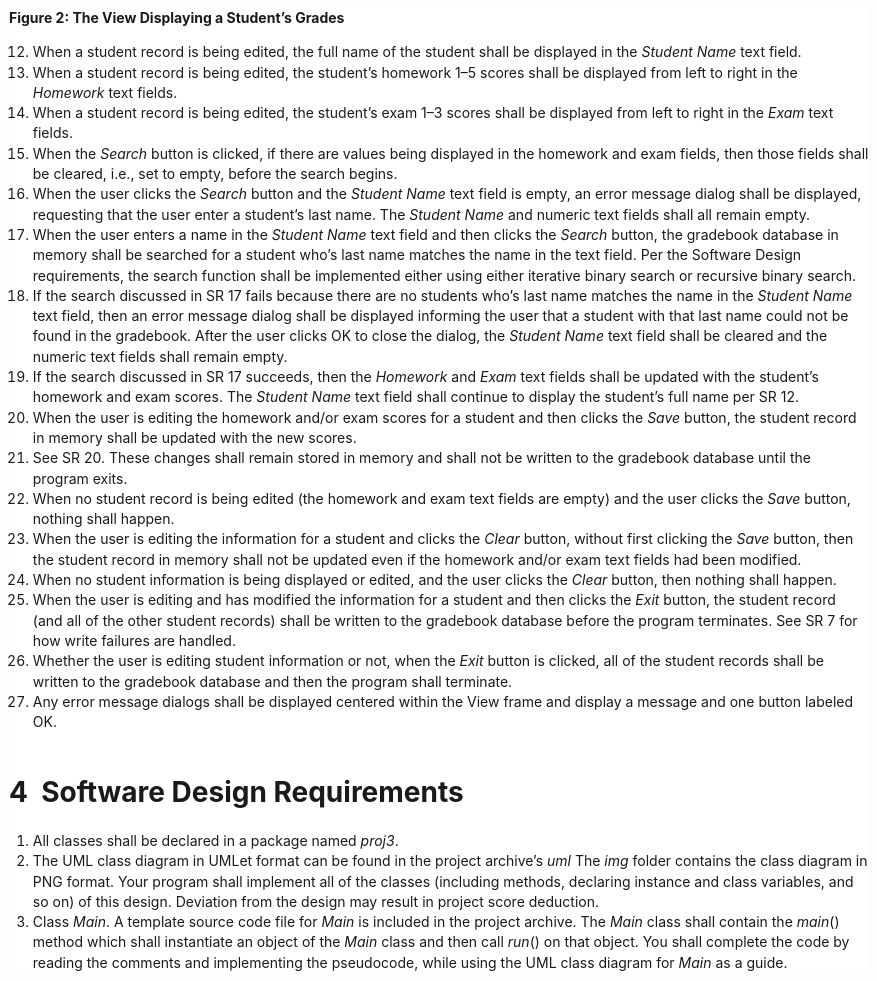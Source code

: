 </ol>
<strong>Figure 2: The View Displaying a Student’s Grades</strong>

<ol start="12">
<li>When a student record is being edited, the full name of the student shall be displayed in the <em>Student Name</em> text field.</li>
<li>When a student record is being edited, the student’s homework 1–5 scores shall be displayed from left to right in the <em>Homework</em> text fields.</li>
<li>When a student record is being edited, the student’s exam 1–3 scores shall be displayed from left to right in the <em>Exam </em>text fields.</li>
<li>When the <em>Search </em>button is clicked, if there are values being displayed in the homework and exam fields, then those fields shall be cleared, i.e., set to empty, before the search begins.</li>
<li>When the user clicks the <em>Search </em>button and the <em>Student Name </em>text field is empty, an error message dialog shall be displayed, requesting that the user enter a student’s last name. The <em>Student Name </em>and numeric text fields shall all remain empty.</li>
<li>When the user enters a name in the <em>Student Name</em> text field and then clicks the <em>Search </em>button, the gradebook database in memory shall be searched for a student who’s last name matches the name in the text field. Per the Software Design requirements, the search function shall be implemented either using either iterative binary search or recursive binary search.</li>
<li>If the search discussed in SR 17 fails because there are no students who’s last name matches the name in the <em>Student Name</em> text field, then an error message dialog shall be displayed informing the user that a student with that last name could not be found in the gradebook. After the user clicks OK to close the dialog, the <em>Student Name</em> text field shall be cleared and the numeric text fields shall remain empty.</li>
<li>If the search discussed in SR 17 succeeds, then the <em>Homework</em> and <em>Exam</em> text fields shall be updated with the student’s homework and exam scores. The <em>Student Name</em> text field shall continue to display the student’s full name per SR 12.</li>
<li>When the user is editing the homework and/or exam scores for a student and then clicks the <em>Save </em>button, the student record in memory shall be updated with the new scores.</li>
<li>See SR 20. These changes shall remain stored in memory and shall not be written to the gradebook database until the program exits.</li>
<li>When no student record is being edited (the homework and exam text fields are empty) and the user clicks the <em>Save </em>button, nothing shall happen.</li>
<li>When the user is editing the information for a student and clicks the <em>Clear </em>button, without first clicking the <em>Save </em>button, then the student record in memory shall not be updated even if the homework and/or exam text fields had been modified.</li>
<li>When no student information is being displayed or edited, and the user clicks the <em>Clear</em> button, then nothing shall happen.</li>
<li>When the user is editing and has modified the information for a student and then clicks the <em>Exit </em>button, the student record (and all of the other student records) shall be written to the gradebook database before the program terminates. See SR 7 for how write failures are handled.</li>
<li>Whether the user is editing student information or not, when the <em>Exit </em>button is clicked, all of the student records shall be written to the gradebook database and then the program shall terminate.</li>
<li>Any error message dialogs shall be displayed centered within the View frame and display a message and one button labeled OK.</li>
</ol>
<h1>4&nbsp; Software Design Requirements</h1>
<ol>
<li>All classes shall be declared in a package named <em>proj3</em>.</li>
<li>The UML class diagram in UMLet format can be found in the project archive’s <em>uml </em> The <em>img</em> folder contains the class diagram in PNG format. Your program shall implement all of the classes (including methods, declaring instance and class variables, and so on) of this design. Deviation from the design may result in project score deduction.</li>
<li>Class <em>Main</em>. A template source code file for <em>Main</em> is included in the project archive. The <em>Main</em> class shall contain the <em>main</em>() method which shall instantiate an object of the <em>Main</em> class and then call <em>run</em>() on that object. You shall complete the code by reading the comments and implementing the pseudocode, while using the UML class diagram for <em>Main</em> as a guide.</li>
</ol>
